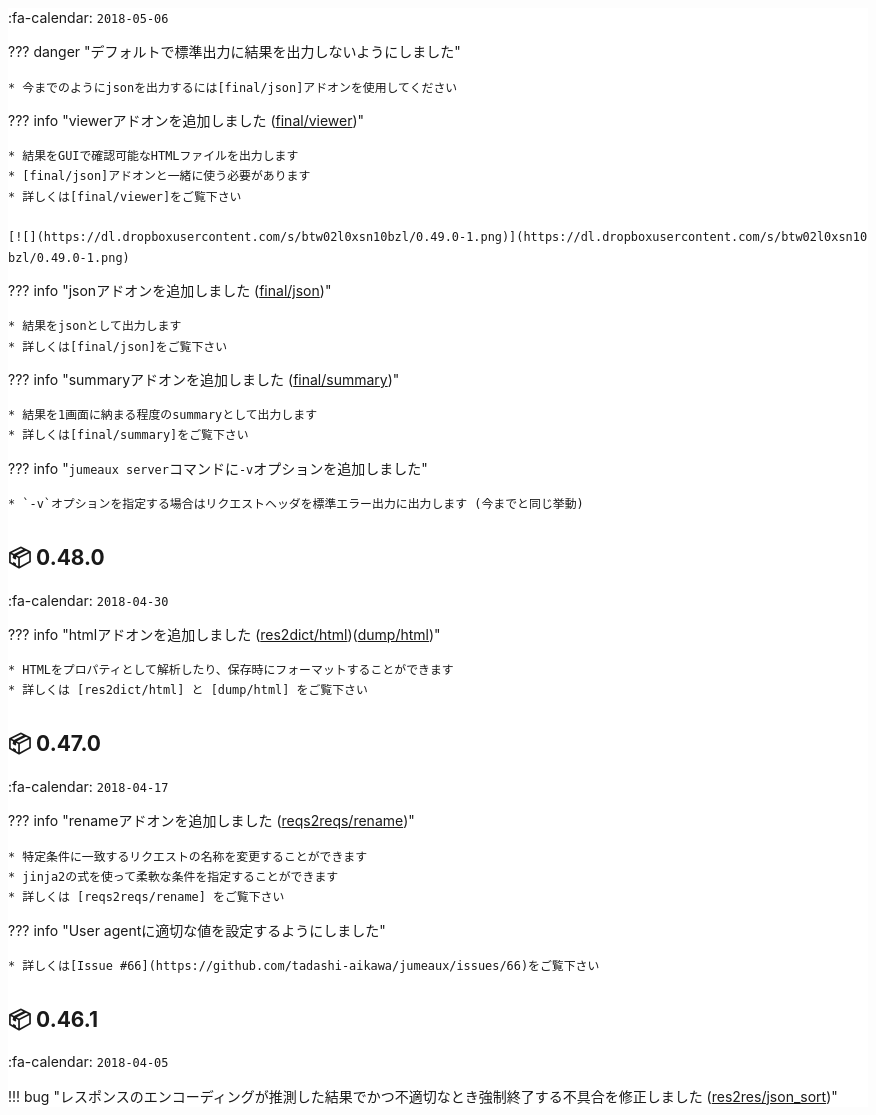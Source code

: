 :fa-calendar: `2018-05-06`

??? danger "デフォルトで標準出力に結果を出力しないようにしました"

    * 今までのようにjsonを出力するには[final/json]アドオンを使用してください

??? info "viewerアドオンを追加しました ([final/viewer])"

    * 結果をGUIで確認可能なHTMLファイルを出力します
    * [final/json]アドオンと一緒に使う必要があります
    * 詳しくは[final/viewer]をご覧下さい

    [![](https://dl.dropboxusercontent.com/s/btw02l0xsn10bzl/0.49.0-1.png)](https://dl.dropboxusercontent.com/s/btw02l0xsn10bzl/0.49.0-1.png)

??? info "jsonアドオンを追加しました ([final/json])"

    * 結果をjsonとして出力します
    * 詳しくは[final/json]をご覧下さい

??? info "summaryアドオンを追加しました ([final/summary])"

    * 結果を1画面に納まる程度のsummaryとして出力します
    * 詳しくは[final/summary]をご覧下さい

??? info "`jumeaux server`コマンドに`-v`オプションを追加しました"

    * `-v`オプションを指定する場合はリクエストヘッダを標準エラー出力に出力します (今までと同じ挙動)


## :package: 0.48.0

:fa-calendar: `2018-04-30`

??? info "htmlアドオンを追加しました ([res2dict/html])([dump/html])"

    * HTMLをプロパティとして解析したり、保存時にフォーマットすることができます
    * 詳しくは [res2dict/html] と [dump/html] をご覧下さい


## :package: 0.47.0

:fa-calendar: `2018-04-17`

??? info "renameアドオンを追加しました ([reqs2reqs/rename])"

    * 特定条件に一致するリクエストの名称を変更することができます
    * jinja2の式を使って柔軟な条件を指定することができます
    * 詳しくは [reqs2reqs/rename] をご覧下さい

??? info "User agentに適切な値を設定するようにしました"

    * 詳しくは[Issue #66](https://github.com/tadashi-aikawa/jumeaux/issues/66)をご覧下さい


## :package: 0.46.1

:fa-calendar: `2018-04-05`

!!! bug "レスポンスのエンコーディングが推測した結果でかつ不適切なとき強制終了する不具合を修正しました ([res2res/json_sort])"


[configuration]: ../getstarted/configuration
[viewer]: ../getstarted/quickstart/#viewer
[template/#functions]: ../template#functions
[addons]: ../addons
[addons/addon]: ../addons#addon
[log2reqs/plain]: ../addons/log2reqs#plain
[log2reqs/csv]: ../addons/log2reqs#csv
[reqs2reqs/empty_guard]: ../addons/reqs2reqs#empty_guard
[reqs2reqs/filter]: ../addons/reqs2reqs#filter
[reqs2reqs/replace]: ../addons/reqs2reqs#replace
[reqs2reqs/rename]: ../addons/reqs2reqs#rename
[res2res/json]: ../addons/res2res#json
[res2res/json_sort]: ../addons/res2res#json_sort
[res2res/type]: ../addons/res2res#type
[res2dict]: ../addons/res2dict
[res2dict/json]: ../addons/res2dict#json
[res2dict/html]: ../addons/res2dict#html
[res2dict/xml]: ../addons/res2dict#xml
[res2dict/block]: ../addons/res2dict#block
[judgement/ignore]: ../addons/judgement#ignore
[judgement/ignore_properties]: ../addons/judgement#ignore_properties
[judgement/same]: ../addons/judgement#same
[store_criterion/free]: ../addons/store_criterion#free
[dump/xml]: ../addons/dump#xml
[dump/html]: ../addons/dump#html
[dump/json]: ../addons/dump#json
[did_challenge/tag]: ../addons/did_challenge#tag
[final/miroir]: ../addons/final#miroir
[final/notify]: ../addons/final#notify
[final/slack]: ../addons/final#slack
[final/json]: ../addons/final#json
[final/summary]: ../addons/final#summary
[final/viewer]: ../addons/final#viewer
[models/accesspoint]: ../models/access-point
[models/trial]: ../models/trial